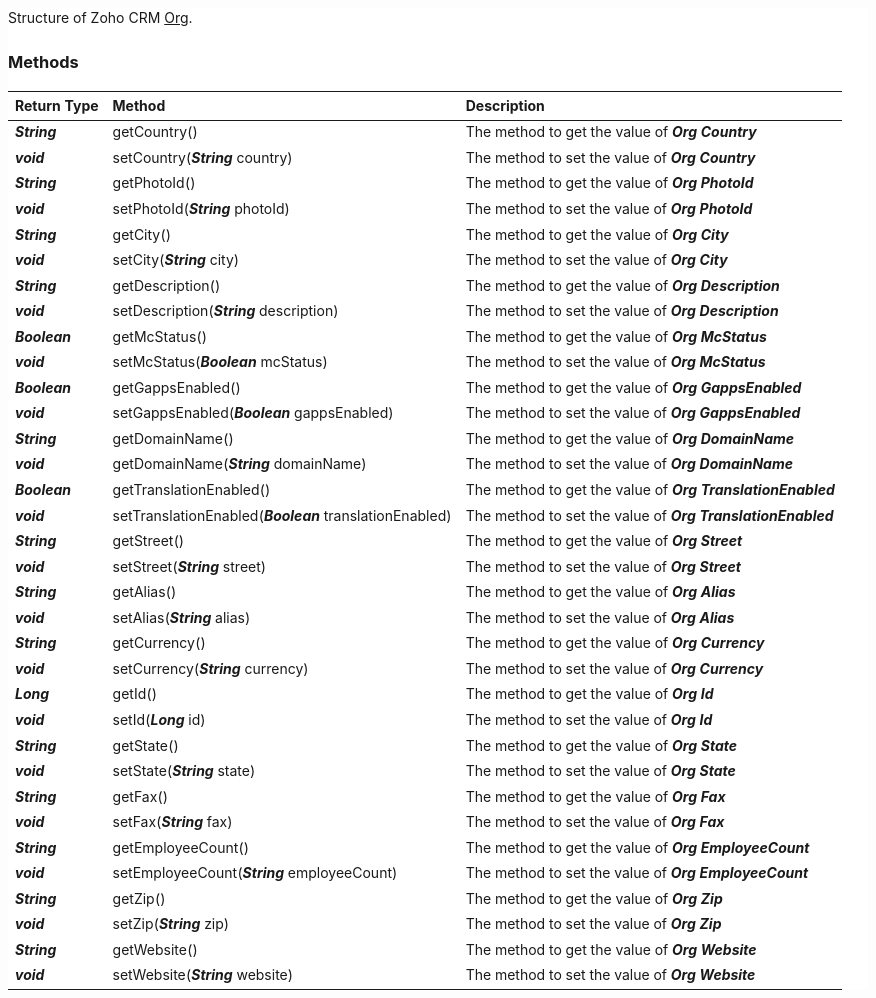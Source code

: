 Structure of Zoho CRM [Org](../../src/com/zoho/crm/api/org/Org.java).

### Methods

| Return Type          | Method                                             | Description                                                       |
| :------------------- | :------------------------------------------------- | :---------------------------------------------------------------- |
| ***String***         | getCountry()                                       | The method to get the value of ***Org Country***                  |
| ***void***           | setCountry(***String*** country)                   | The method to set the value of ***Org Country***                  |
| ***String***         | getPhotoId()                                       | The method to get the value of ***Org PhotoId***                  |
| ***void***           | setPhotoId(***String*** photoId)                   | The method to set the value of ***Org PhotoId***                  |
| ***String***         | getCity()                                          | The method to get the value of ***Org City***                     |
| ***void***           | setCity(***String*** city)                         | The method to set the value of ***Org City***                     |
| ***String***         | getDescription()                                   | The method to get the value of ***Org Description***              |
| ***void***           | setDescription(***String*** description)           | The method to set the value of ***Org Description***              |
| ***Boolean***        | getMcStatus()                                      | The method to get the value of ***Org McStatus***                 |
| ***void***           | setMcStatus(***Boolean*** mcStatus)                | The method to set the value of ***Org McStatus***                 |
| ***Boolean***        | getGappsEnabled()                                  | The method to get the value of ***Org GappsEnabled***             |
| ***void***           | setGappsEnabled(***Boolean*** gappsEnabled)        | The method to set the value of ***Org GappsEnabled***             |
| ***String***         | getDomainName()                                    | The method to get the value of ***Org DomainName***               |
| ***void***           | getDomainName(***String*** domainName)             | The method to set the value of ***Org DomainName***               |
| ***Boolean***        | getTranslationEnabled()                            | The method to get the value of ***Org TranslationEnabled***       |
| ***void***           | setTranslationEnabled(***Boolean*** translationEnabled) | The method to set the value of ***Org TranslationEnabled***  |
| ***String***         | getStreet()                                        | The method to get the value of ***Org Street***                   |
| ***void***           | setStreet(***String*** street)                     | The method to set the value of ***Org Street***                   |
| ***String***         | getAlias()                                         | The method to get the value of ***Org Alias***                    |
| ***void***           | setAlias(***String*** alias)                       | The method to set the value of ***Org Alias***                    |
| ***String***         | getCurrency()                                      | The method to get the value of ***Org Currency***                 |
| ***void***           | setCurrency(***String*** currency)                 | The method to set the value of ***Org Currency***                 |
| ***Long***           | getId()                                            | The method to get the value of ***Org Id***                       |
| ***void***           | setId(***Long*** id)                               | The method to set the value of ***Org Id***                       |
| ***String***         | getState()                                         | The method to get the value of ***Org State***                    |
| ***void***           | setState(***String*** state)                       | The method to set the value of ***Org State***                    |
| ***String***         | getFax()                                           | The method to get the value of ***Org Fax***                      |
| ***void***           | setFax(***String*** fax)                           | The method to set the value of ***Org Fax***                      |
| ***String***         | getEmployeeCount()                                 | The method to get the value of ***Org EmployeeCount***            |
| ***void***           | setEmployeeCount(***String*** employeeCount)       | The method to set the value of ***Org EmployeeCount***            |
| ***String***         | getZip()                                           | The method to get the value of ***Org Zip***                      |
| ***void***           | setZip(***String*** zip)                           | The method to set the value of ***Org Zip***                      |
| ***String***         | getWebsite()                                       | The method to get the value of ***Org Website***                  |
| ***void***           | setWebsite(***String*** website)                   | The method to set the value of ***Org Website***                  |